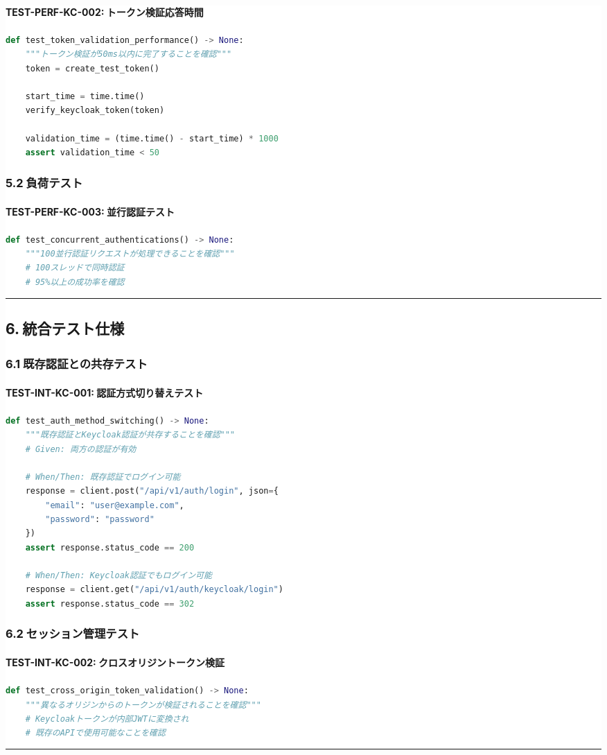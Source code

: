 #### TEST-PERF-KC-002: トークン検証応答時間
```python
def test_token_validation_performance() -> None:
    """トークン検証が50ms以内に完了することを確認"""
    token = create_test_token()
    
    start_time = time.time()
    verify_keycloak_token(token)
    
    validation_time = (time.time() - start_time) * 1000
    assert validation_time < 50
```

### 5.2 負荷テスト

#### TEST-PERF-KC-003: 並行認証テスト
```python
def test_concurrent_authentications() -> None:
    """100並行認証リクエストが処理できることを確認"""
    # 100スレッドで同時認証
    # 95%以上の成功率を確認
```

---

## 6. 統合テスト仕様

### 6.1 既存認証との共存テスト

#### TEST-INT-KC-001: 認証方式切り替えテスト
```python
def test_auth_method_switching() -> None:
    """既存認証とKeycloak認証が共存することを確認"""
    # Given: 両方の認証が有効
    
    # When/Then: 既存認証でログイン可能
    response = client.post("/api/v1/auth/login", json={
        "email": "user@example.com",
        "password": "password"
    })
    assert response.status_code == 200
    
    # When/Then: Keycloak認証でもログイン可能
    response = client.get("/api/v1/auth/keycloak/login")
    assert response.status_code == 302
```

### 6.2 セッション管理テスト

#### TEST-INT-KC-002: クロスオリジントークン検証
```python
def test_cross_origin_token_validation() -> None:
    """異なるオリジンからのトークンが検証されることを確認"""
    # Keycloakトークンが内部JWTに変換され
    # 既存のAPIで使用可能なことを確認
```

---